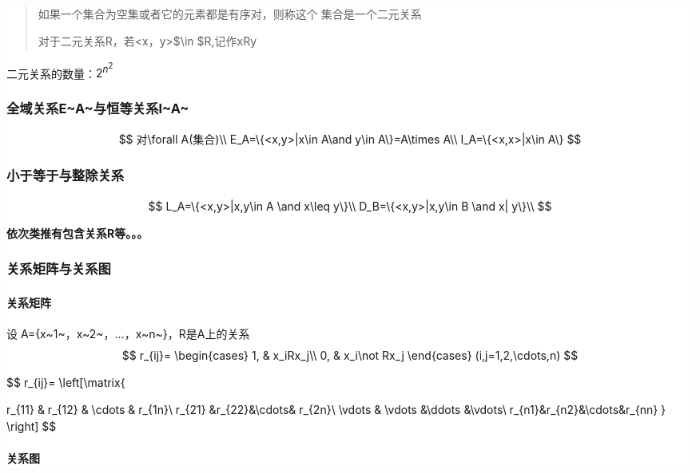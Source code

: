 > 如果一个集合为空集或者它的元素都是有序对，则称这个 集合是一个二元关系
>
> 对于二元关系R，若<x，y>$\in $R,记作xRy

二元关系的数量：$2^{n^2}$

### 全域关系E~A~与恒等关系I~A~

$$
对\forall A(集合)\\
E_A=\{<x,y>|x\in A\and y\in A\}=A\times A\\
I_A=\{<x,x>|x\in A\}
$$

### 小于等于与整除关系

$$
L_A=\{<x,y>|x,y\in A \and x\leq y\}\\
D_B=\{<x,y>|x,y\in B \and x| y\}\\
$$

**依次类推有包含关系R等。。。**



### 关系矩阵与关系图



#### 关系矩阵

设 A={x~1~，x~2~，…，x~n~}，R是A上的关系
$$
r_{ij}=	
\begin{cases} 
1,   & x_iRx_j\\
0,   & x_i\not Rx_j
\end{cases}
(i,j=1,2,\cdots,n)
$$

$$
r_{ij}=
\left[\matrix{

r_{11} & r_{12} & \cdots & r_{1n}\\
r_{21} &r_{22}&\cdots& r_{2n}\\
\vdots & \vdots &\ddots &\vdots\\
r_{n1}&r_{n2}&\cdots&r_{nn}
}
\right]
$$

#### 关系图


